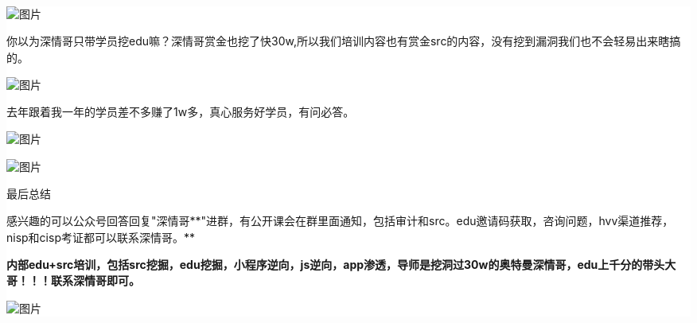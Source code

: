 ![图片](https://mmbiz.qpic.cn/sz_mmbiz_png/S2ssjS1jNYvINZY6p1ib9zmmDdial7SCYMibUQGFuQQJGeicWPw8kxUGXiaG1y9mqxq4yauybgVhEhbtkHicYsWoBfEQ/640?wx_fmt=png&from=appmsg&wxfrom=5&wx_lazy=1&tp=webp "")  
  
你以为深情哥只带学员挖edu嘛？深情哥赏金也挖了快30w,所以我们培训内容也有赏金src的内容，没有挖到漏洞我们也不会轻易出来瞎搞的。  
  
![图片](https://mmbiz.qpic.cn/sz_mmbiz_png/S2ssjS1jNYt4vyqZTJ70koTkcRNVgw1oIgW5WV4c4kib2efzYibias2NgiapeeThb9rIwXhLqhkxYctAqatgoSl4Ug/640?wx_fmt=png&from=appmsg&watermark=1&wxfrom=5&wx_lazy=1&tp=webp "")  
  
去年跟着我一年的学员差不多赚了1w多，真心服务好学员，有问必答。  
  
![图片](https://mmbiz.qpic.cn/sz_mmbiz_jpg/S2ssjS1jNYt4vyqZTJ70koTkcRNVgw1o530X9nxO8PiaicGhQVLeMt1xh3H2Z6hmsRBmUpeicicNb1ww0GFcxicnwOQ/640?wx_fmt=jpeg&from=appmsg&watermark=1&wxfrom=5&wx_lazy=1&tp=webp "")  
  
![图片](https://mmbiz.qpic.cn/sz_mmbiz_png/S2ssjS1jNYt4vyqZTJ70koTkcRNVgw1o9bXR8hMtqaibICE1V8qYGUczicueWs3KYgdkAQIeibl2h5lyQcibpic3ldw/640?wx_fmt=png&from=appmsg&watermark=1&wxfrom=5&wx_lazy=1&tp=webp "")  
  
最后总结  
  
感兴趣的可以公众号回答回复"深情哥**"进群，有公开课会在群里面通知，包括审计和src。edu邀请码获取，咨询问题，hvv渠道推荐，nisp和cisp考证都可以联系深情哥。**  
  
**内部edu+src培训，包括src挖掘，edu挖掘，小程序逆向，js逆向，app渗透，导师是挖洞过30w的奥特曼深情哥，edu上千分的带头大哥！！！联系深情哥即可。**  
  
![图片](https://mmbiz.qpic.cn/sz_mmbiz_png/S2ssjS1jNYvzCYK6uRV3eWBuPCSd97U0l9TegsEgd3ZeG52IAcPK45TLAUFnicMDV8Rw6FCbcq5Izljmdo475WA/640?wx_fmt=png&from=appmsg&wxfrom=5&wx_lazy=1&tp=webp "")  
  
  
